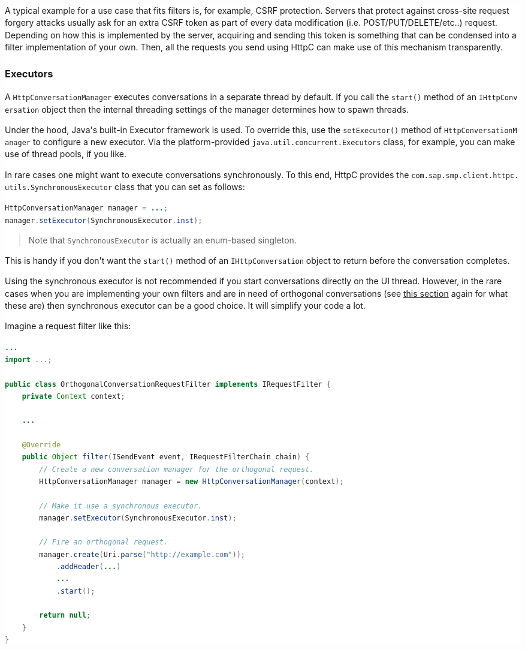 A typical example for a use case that fits filters is, for example, CSRF protection. Servers that protect against cross-site request forgery attacks usually ask for an extra CSRF token as part of every data modification (i.e. POST/PUT/DELETE/etc..) request. Depending on how this is implemented by the server, acquiring and sending this token is something that can be condensed into a filter implementation of your own. Then, all the requests you send using HttpC can make use of this mechanism transparently.

### <a name="executors"></a> Executors

A `HttpConversationManager` executes conversations in a separate thread by default. If you call the `start()` method of an `IHttpConversation` object then the internal threading settings of the manager determines how to spawn threads.

Under the hood, Java's built-in Executor framework is used. To override this, use the `setExecutor()` method of `HttpConversationManager` to configure a new executor. Via the platform-provided `java.util.concurrent.Executors` class, for example, you can make use of thread pools, if you like.

In rare cases one might want to execute conversations synchronously. To this end, HttpC provides the `com.sap.smp.client.httpc.utils.SynchronousExecutor` class that you can set as follows:

```java
HttpConversationManager manager = ...;
manager.setExecutor(SynchronousExecutor.inst);
```

> Note that `SynchronousExecutor` is actually an enum-based singleton.

This is handy if you don't want the `start()` method of an `IHttpConversation` object to return before the conversation completes.

Using the synchronous executor is not recommended if you start conversations directly on the UI thread. However, in the rare cases when you are implementing your own filters and are in need of orthogonal conversations (see [this section](#custom_filters) again for what these are) then synchronous executor can be a good choice. It will simplify your code a lot.

Imagine a request filter like this:

```java
...
import ...;

public class OrthogonalConversationRequestFilter implements IRequestFilter {
    private Context context;
    
    ...

    @Override
	public Object filter(ISendEvent event, IRequestFilterChain chain) {
        // Create a new conversation manager for the orthogonal request.
        HttpConversationManager manager = new HttpConversationManager(context);

        // Make it use a synchronous executor.
        manager.setExecutor(SynchronousExecutor.inst);

        // Fire an orthogonal request.
        manager.create(Uri.parse("http://example.com"));
            .addHeader(...)
            ...
            .start();

        return null;
    }
}
```
